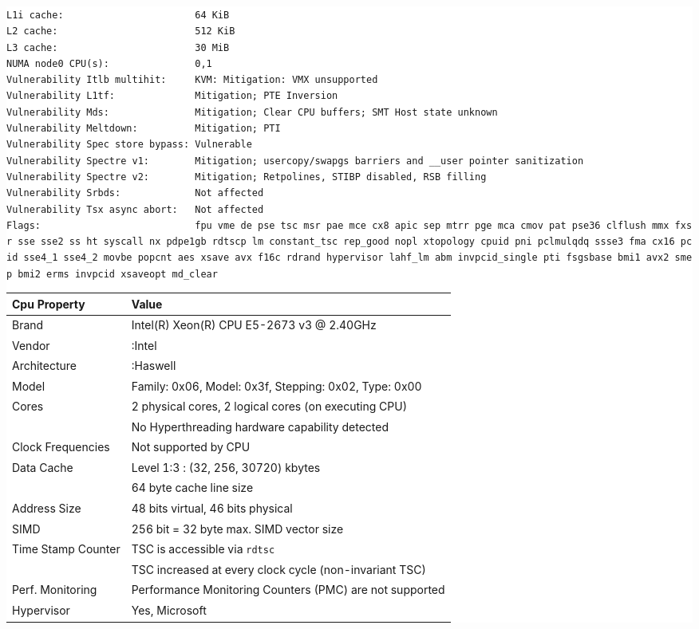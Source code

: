     L1i cache:                       64 KiB
    L2 cache:                        512 KiB
    L3 cache:                        30 MiB
    NUMA node0 CPU(s):               0,1
    Vulnerability Itlb multihit:     KVM: Mitigation: VMX unsupported
    Vulnerability L1tf:              Mitigation; PTE Inversion
    Vulnerability Mds:               Mitigation; Clear CPU buffers; SMT Host state unknown
    Vulnerability Meltdown:          Mitigation; PTI
    Vulnerability Spec store bypass: Vulnerable
    Vulnerability Spectre v1:        Mitigation; usercopy/swapgs barriers and __user pointer sanitization
    Vulnerability Spectre v2:        Mitigation; Retpolines, STIBP disabled, RSB filling
    Vulnerability Srbds:             Not affected
    Vulnerability Tsx async abort:   Not affected
    Flags:                           fpu vme de pse tsc msr pae mce cx8 apic sep mtrr pge mca cmov pat pse36 clflush mmx fxsr sse sse2 ss ht syscall nx pdpe1gb rdtscp lm constant_tsc rep_good nopl xtopology cpuid pni pclmulqdq ssse3 fma cx16 pcid sse4_1 sse4_2 movbe popcnt aes xsave avx f16c rdrand hypervisor lahf_lm abm invpcid_single pti fsgsbase bmi1 avx2 smep bmi2 erms invpcid xsaveopt md_clear
    

| Cpu Property       | Value                                                   |
|:------------------ |:------------------------------------------------------- |
| Brand              | Intel(R) Xeon(R) CPU E5-2673 v3 @ 2.40GHz               |
| Vendor             | :Intel                                                  |
| Architecture       | :Haswell                                                |
| Model              | Family: 0x06, Model: 0x3f, Stepping: 0x02, Type: 0x00   |
| Cores              | 2 physical cores, 2 logical cores (on executing CPU)    |
|                    | No Hyperthreading hardware capability detected          |
| Clock Frequencies  | Not supported by CPU                                    |
| Data Cache         | Level 1:3 : (32, 256, 30720) kbytes                     |
|                    | 64 byte cache line size                                 |
| Address Size       | 48 bits virtual, 46 bits physical                       |
| SIMD               | 256 bit = 32 byte max. SIMD vector size                 |
| Time Stamp Counter | TSC is accessible via `rdtsc`                           |
|                    | TSC increased at every clock cycle (non-invariant TSC)  |
| Perf. Monitoring   | Performance Monitoring Counters (PMC) are not supported |
| Hypervisor         | Yes, Microsoft                                          |

